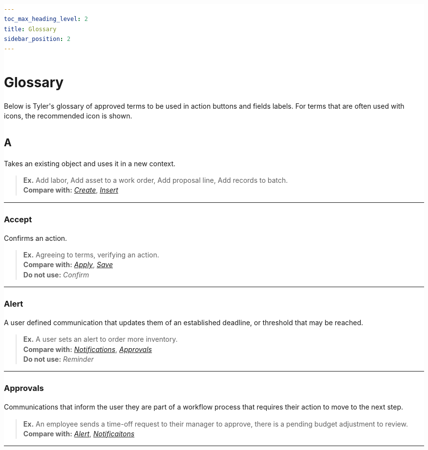 ```yaml
---
toc_max_heading_level: 2
title: Glossary
sidebar_position: 2
---
```


# Glossary

Below is Tyler's glossary of approved terms to be used in action buttons and fields labels. For terms that are often used with icons, the recommended icon is shown.


## A

<GlossaryItemHeader title="Add" icon="add"></GlossaryItemHeader>
Takes an existing object and uses it in a new context.

> **Ex.** Add labor, Add asset to a work order, Add proposal line, Add records to batch.    
> **Compare with:** [*Create*](/content/glossary/#create), [*Insert*](/content/glossary/#insert)

---

### Accept
Confirms an action.

> **Ex.** Agreeing to terms, verifying an action.  
> **Compare with:** [*Apply*](/content/glossary/#apply), [*Save*](/content/glossary/#save)  
> **Do not use:** *Confirm*

---

### Alert
A user defined communication that updates them of an established deadline, or threshold that may be reached.

> **Ex.** A user sets an alert to order more inventory.  
> **Compare with:** [*Notifications*](/content/glossary/#notifications), [*Approvals*](/content/glossary/#approvals)  
> **Do not use:** *Reminder*

---

### Approvals
Communications that inform the user they are part of a workflow process that requires their action to move to the next step.

> **Ex.** An employee sends a time-off request to their manager to approve, there is a pending budget adjustment to review.  
> **Compare with:** [*Alert*](/content/glossary/#alert), [*Notificaitons*](/content/glossary/#notifications)

---